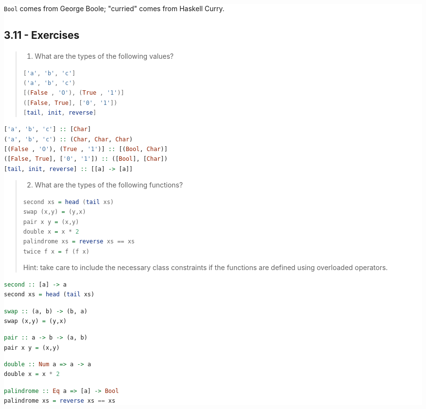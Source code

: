 `Bool` comes from George Boole; "curried" comes from Haskell Curry.

## 3.11 - Exercises

> 1. What are the types of the following values?
> ```haskell
> ['a', 'b', 'c']
> ('a', 'b', 'c')
> [(False , 'O'), (True , '1')]
> ([False, True], ['0', '1'])
> [tail, init, reverse]
> ```

```haskell
['a', 'b', 'c'] :: [Char]
('a', 'b', 'c') :: (Char, Char, Char)
[(False , 'O'), (True , '1')] :: [(Bool, Char)]
([False, True], ['0', '1']) :: ([Bool], [Char])
[tail, init, reverse] :: [[a] -> [a]]
```

> 2. What are the types of the following functions?
> ```haskell
> second xs = head (tail xs)
> swap (x,y) = (y,x)
> pair x y = (x,y)
> double x = x * 2
> palindrome xs = reverse xs == xs
> twice f x = f (f x)
> ```
> Hint: take care to include the necessary class constraints if the functions
> are defined using overloaded operators.

```haskell
second :: [a] -> a
second xs = head (tail xs)
```

```haskell
swap :: (a, b) -> (b, a)
swap (x,y) = (y,x)
```

```haskell
pair :: a -> b -> (a, b)
pair x y = (x,y)
```

```haskell
double :: Num a => a -> a
double x = x * 2
```

```haskell
palindrome :: Eq a => [a] -> Bool
palindrome xs = reverse xs == xs
```


[0]: https://www.amazon.co.uk/Programming-Haskell-Graham-Hutton/dp/0521692695